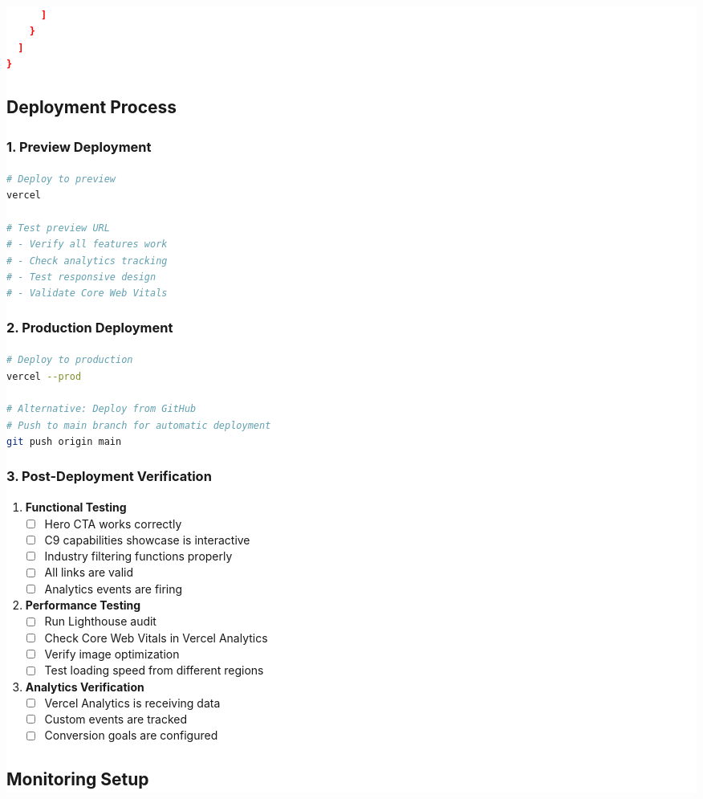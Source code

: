 ```json
      ]
    }
  ]
}
```

## Deployment Process

### 1. Preview Deployment

```bash
# Deploy to preview
vercel

# Test preview URL
# - Verify all features work
# - Check analytics tracking
# - Test responsive design
# - Validate Core Web Vitals
```

### 2. Production Deployment

```bash
# Deploy to production
vercel --prod

# Alternative: Deploy from GitHub
# Push to main branch for automatic deployment
git push origin main
```

### 3. Post-Deployment Verification

1. **Functional Testing**
   - [ ] Hero CTA works correctly
   - [ ] C9 capabilities showcase is interactive
   - [ ] Industry filtering functions properly
   - [ ] All links are valid
   - [ ] Analytics events are firing

2. **Performance Testing**
   - [ ] Run Lighthouse audit
   - [ ] Check Core Web Vitals in Vercel Analytics
   - [ ] Verify image optimization
   - [ ] Test loading speed from different regions

3. **Analytics Verification**
   - [ ] Vercel Analytics is receiving data
   - [ ] Custom events are tracked
   - [ ] Conversion goals are configured

## Monitoring Setup
